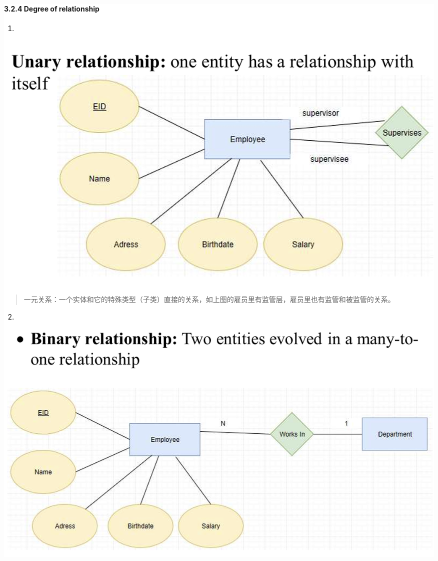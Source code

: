 

#### 3.2.4 Degree of relationship

1.

![image-20240430234152727](./Data_modelling.assets/image-20240430234152727.png)

> 一元关系：一个实体和它的特殊类型（子类）直接的关系，如上图的雇员里有监管层，雇员里也有监管和被监管的关系。



2. 

![image-20240430234358979](./Data_modelling.assets/image-20240430234358979.png)
